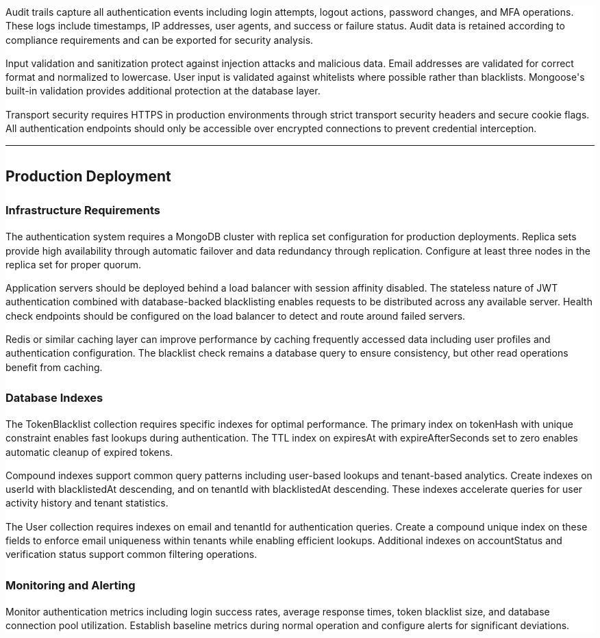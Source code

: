 Audit trails capture all authentication events including login attempts, logout actions, password changes, and MFA operations. These logs include timestamps, IP addresses, user agents, and success or failure status. Audit data is retained according to compliance requirements and can be exported for security analysis.

Input validation and sanitization protect against injection attacks and malicious data. Email addresses are validated for correct format and normalized to lowercase. User input is validated against whitelists where possible rather than blacklists. Mongoose's built-in validation provides additional protection at the database layer.

Transport security requires HTTPS in production environments through strict transport security headers and secure cookie flags. All authentication endpoints should only be accessible over encrypted connections to prevent credential interception.

---

## Production Deployment

### Infrastructure Requirements

The authentication system requires a MongoDB cluster with replica set configuration for production deployments. Replica sets provide high availability through automatic failover and data redundancy through replication. Configure at least three nodes in the replica set for proper quorum.

Application servers should be deployed behind a load balancer with session affinity disabled. The stateless nature of JWT authentication combined with database-backed blacklisting enables requests to be distributed across any available server. Health check endpoints should be configured on the load balancer to detect and route around failed servers.

Redis or similar caching layer can improve performance by caching frequently accessed data including user profiles and authentication configuration. The blacklist check remains a database query to ensure consistency, but other read operations benefit from caching.

### Database Indexes

The TokenBlacklist collection requires specific indexes for optimal performance. The primary index on tokenHash with unique constraint enables fast lookups during authentication. The TTL index on expiresAt with expireAfterSeconds set to zero enables automatic cleanup of expired tokens.

Compound indexes support common query patterns including user-based lookups and tenant-based analytics. Create indexes on userId with blacklistedAt descending, and on tenantId with blacklistedAt descending. These indexes accelerate queries for user activity history and tenant statistics.

The User collection requires indexes on email and tenantId for authentication queries. Create a compound unique index on these fields to enforce email uniqueness within tenants while enabling efficient lookups. Additional indexes on accountStatus and verification status support common filtering operations.

### Monitoring and Alerting

Monitor authentication metrics including login success rates, average response times, token blacklist size, and database connection pool utilization. Establish baseline metrics during normal operation and configure alerts for significant deviations.
